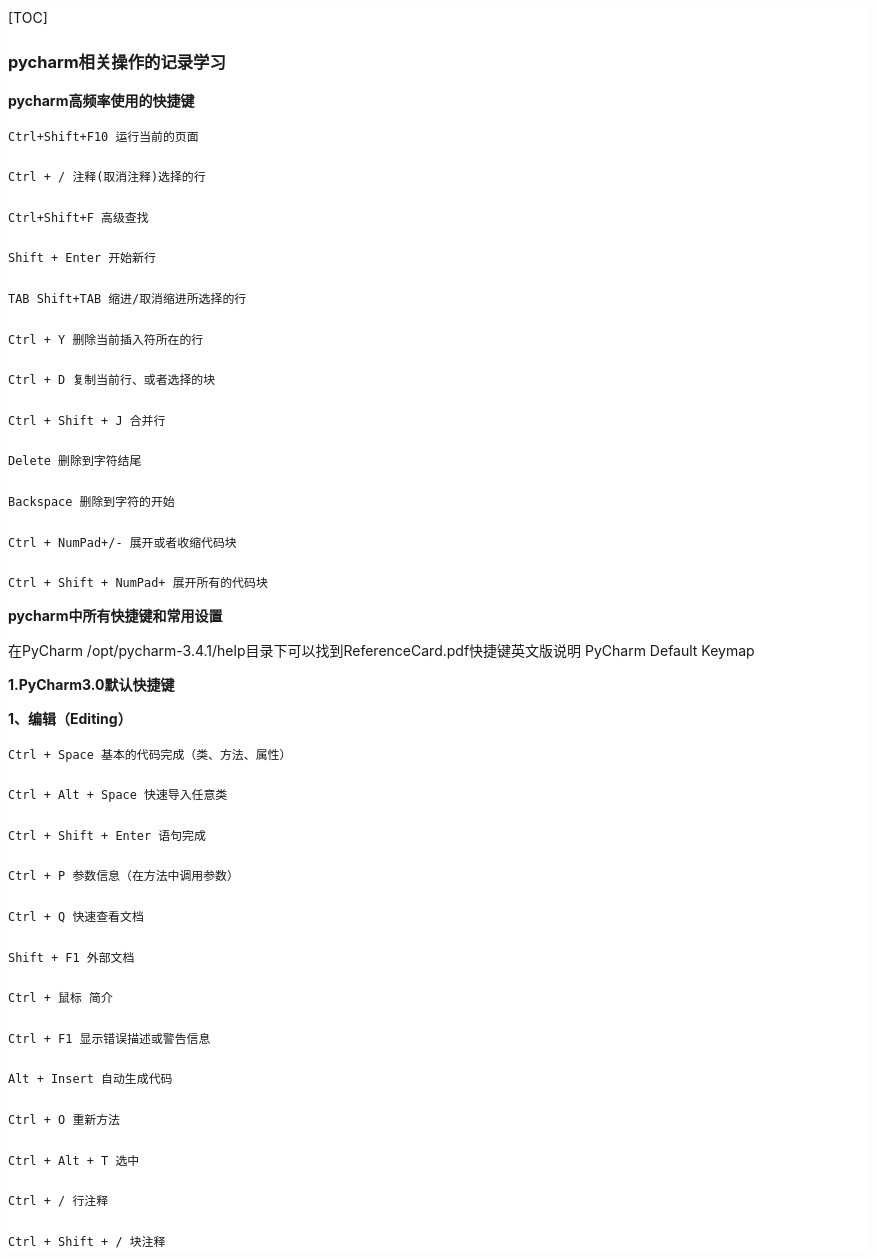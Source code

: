 [TOC]

### pycharm相关操作的记录学习

**pycharm高频率使用的快捷键**
```
Ctrl+Shift+F10 运行当前的页面

Ctrl + / 注释(取消注释)选择的行

Ctrl+Shift+F 高级查找

Shift + Enter 开始新行

TAB Shift+TAB 缩进/取消缩进所选择的行

Ctrl + Y 删除当前插入符所在的行

Ctrl + D 复制当前行、或者选择的块

Ctrl + Shift + J 合并行

Delete 删除到字符结尾

Backspace 删除到字符的开始

Ctrl + NumPad+/- 展开或者收缩代码块

Ctrl + Shift + NumPad+ 展开所有的代码块
```

**pycharm中所有快捷键和常用设置**

在PyCharm /opt/pycharm-3.4.1/help目录下可以找到ReferenceCard.pdf快捷键英文版说明
PyCharm Default Keymap

**1.PyCharm3.0默认快捷键**

**1、编辑（Editing）**
```
Ctrl + Space 基本的代码完成（类、方法、属性）

Ctrl + Alt + Space 快速导入任意类

Ctrl + Shift + Enter 语句完成

Ctrl + P 参数信息（在方法中调用参数）

Ctrl + Q 快速查看文档

Shift + F1 外部文档

Ctrl + 鼠标 简介

Ctrl + F1 显示错误描述或警告信息

Alt + Insert 自动生成代码

Ctrl + O 重新方法

Ctrl + Alt + T 选中

Ctrl + / 行注释

Ctrl + Shift + / 块注释

```